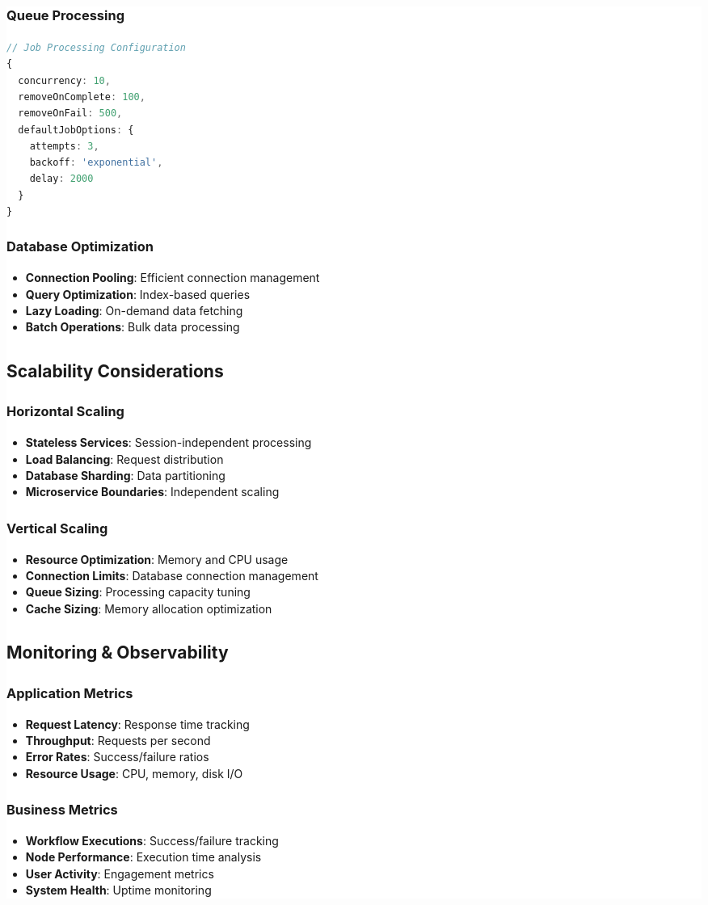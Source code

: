 ### Queue Processing
```typescript
// Job Processing Configuration
{
  concurrency: 10,
  removeOnComplete: 100,
  removeOnFail: 500,
  defaultJobOptions: {
    attempts: 3,
    backoff: 'exponential',
    delay: 2000
  }
}
```

### Database Optimization
- **Connection Pooling**: Efficient connection management
- **Query Optimization**: Index-based queries
- **Lazy Loading**: On-demand data fetching
- **Batch Operations**: Bulk data processing

## Scalability Considerations

### Horizontal Scaling
- **Stateless Services**: Session-independent processing
- **Load Balancing**: Request distribution
- **Database Sharding**: Data partitioning
- **Microservice Boundaries**: Independent scaling

### Vertical Scaling
- **Resource Optimization**: Memory and CPU usage
- **Connection Limits**: Database connection management
- **Queue Sizing**: Processing capacity tuning
- **Cache Sizing**: Memory allocation optimization

## Monitoring & Observability

### Application Metrics
- **Request Latency**: Response time tracking
- **Throughput**: Requests per second
- **Error Rates**: Success/failure ratios
- **Resource Usage**: CPU, memory, disk I/O

### Business Metrics
- **Workflow Executions**: Success/failure tracking
- **Node Performance**: Execution time analysis
- **User Activity**: Engagement metrics
- **System Health**: Uptime monitoring
